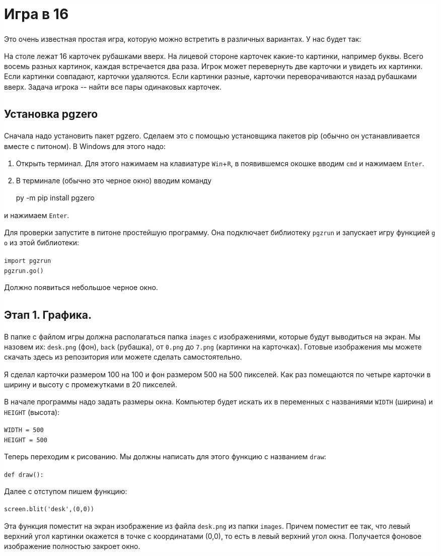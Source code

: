 # Игра в 16

Это очень известная простая игра, которую можно встретить в различных вариантах. У нас будет так:

На столе лежат 16 карточек рубашками вверх. На лицевой стороне карточек какие-то картинки, например буквы. Всего восемь разных картинок, каждая встречается два раза. Игрок может перевернуть две карточки и увидеть их картинки. Если картинки совпадают, карточки удаляются. Если картинки разные, карточки переворачиваются назад рубашками вверх. Задача игрока -- найти все пары одинаковых карточек.


## Установка pgzero

Сначала надо установить пакет pgzero. Сделаем это с помощью установщика пакетов pip (обычно он устанавливается вместе с питоном). В Windows для этого надо:

1. Открыть терминал. Для этого нажимаем на клавиатуре ```Win```+```R```, в появившемся окошке вводим ```cmd``` и нажимаем ```Enter```.

2. В терминале (обычно это черное окно) вводим команду

	py -m pip install pgzero

и нажимаем ```Enter```.

Для проверки запустите в питоне простейшую программу. Она подключает библиотеку ```pgzrun``` и запускает игру функцией ```go``` из этой библиотеки:

	import pgzrun
	pgzrun.go()

Должно появиться небольшое черное окно.


## Этап 1. Графика.

В папке с файлом игры должна располагаться папка ```images``` с изображениями, которые будут выводиться на экран. Мы назовем их: ```desk.png``` (фон), ```back``` (рубашка), от ```0.png``` до ```7.png``` (картинки на карточках). Готовые изображения мы можете скачать здесь из репозитория или можете сделать самостоятельно.

Я сделал карточки размером 100 на 100 и фон размером 500 на 500 пикселей. Как раз помещаются по четыре карточки в ширину и высоту с промежутками в 20 пикселей.

В начале программы надо задать размеры окна. Компьютер будет искать их в переменных с названиями ```WIDTH``` (ширина) и ```HEIGHT``` (высота):

	WIDTH = 500
	HEIGHT = 500

Теперь переходим к рисованию. Мы должны написать для этого функцию с названием ```draw```:

	def draw(): 

Далее с отступом пишем функцию:

	screen.blit('desk',(0,0))

Эта функция поместит на экран изображение из файла ```desk.png``` из папки ```images```. Причем поместит ее так, что левый верхний угол картинки окажется в точке с координатами (0,0), то есть в левый верхний угол окна. Получается фоновое изображение полностью закроет окно.
